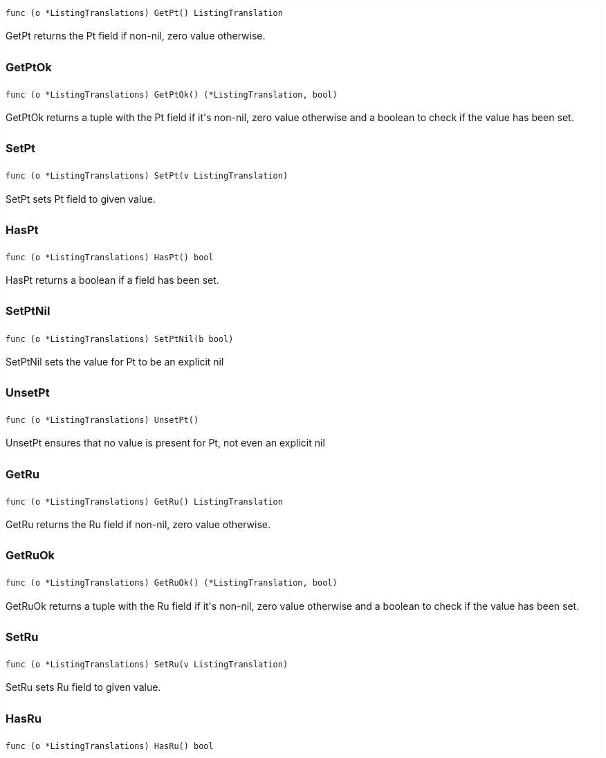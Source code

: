 `func (o *ListingTranslations) GetPt() ListingTranslation`

GetPt returns the Pt field if non-nil, zero value otherwise.

### GetPtOk

`func (o *ListingTranslations) GetPtOk() (*ListingTranslation, bool)`

GetPtOk returns a tuple with the Pt field if it's non-nil, zero value otherwise
and a boolean to check if the value has been set.

### SetPt

`func (o *ListingTranslations) SetPt(v ListingTranslation)`

SetPt sets Pt field to given value.

### HasPt

`func (o *ListingTranslations) HasPt() bool`

HasPt returns a boolean if a field has been set.

### SetPtNil

`func (o *ListingTranslations) SetPtNil(b bool)`

 SetPtNil sets the value for Pt to be an explicit nil

### UnsetPt
`func (o *ListingTranslations) UnsetPt()`

UnsetPt ensures that no value is present for Pt, not even an explicit nil
### GetRu

`func (o *ListingTranslations) GetRu() ListingTranslation`

GetRu returns the Ru field if non-nil, zero value otherwise.

### GetRuOk

`func (o *ListingTranslations) GetRuOk() (*ListingTranslation, bool)`

GetRuOk returns a tuple with the Ru field if it's non-nil, zero value otherwise
and a boolean to check if the value has been set.

### SetRu

`func (o *ListingTranslations) SetRu(v ListingTranslation)`

SetRu sets Ru field to given value.

### HasRu

`func (o *ListingTranslations) HasRu() bool`
